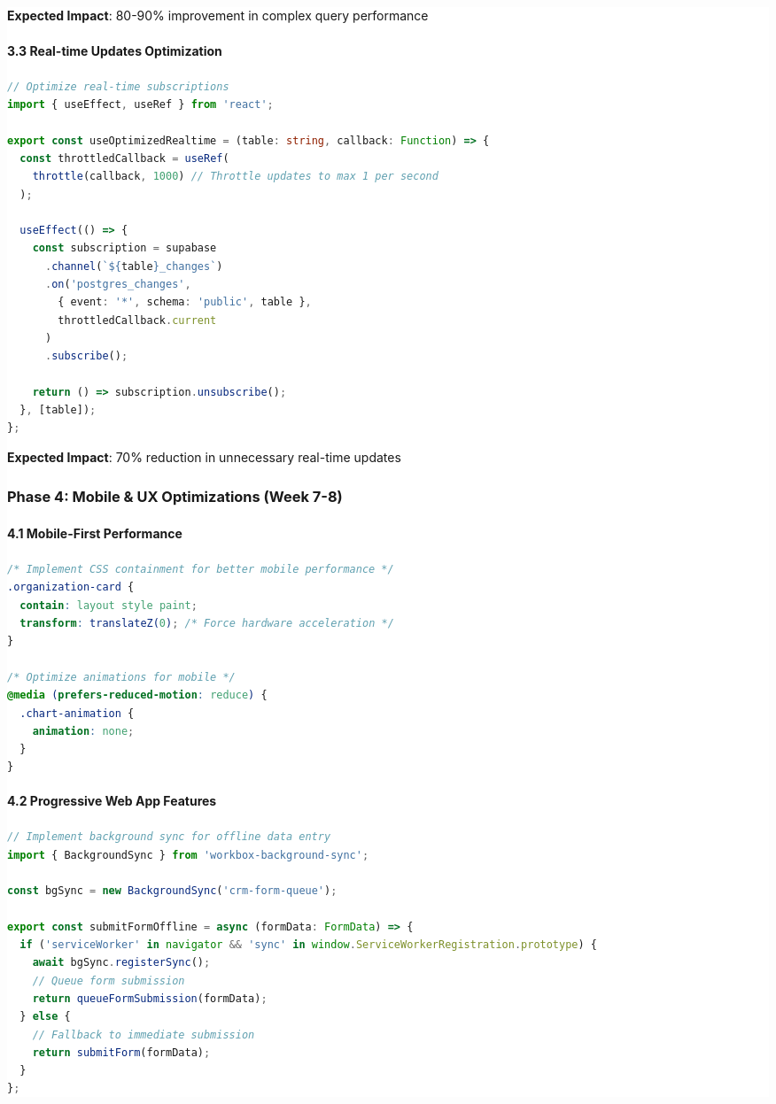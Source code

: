 **Expected Impact**: 80-90% improvement in complex query performance

#### 3.3 Real-time Updates Optimization
```typescript
// Optimize real-time subscriptions
import { useEffect, useRef } from 'react';

export const useOptimizedRealtime = (table: string, callback: Function) => {
  const throttledCallback = useRef(
    throttle(callback, 1000) // Throttle updates to max 1 per second
  );

  useEffect(() => {
    const subscription = supabase
      .channel(`${table}_changes`)
      .on('postgres_changes', 
        { event: '*', schema: 'public', table },
        throttledCallback.current
      )
      .subscribe();

    return () => subscription.unsubscribe();
  }, [table]);
};
```

**Expected Impact**: 70% reduction in unnecessary real-time updates

### **Phase 4: Mobile & UX Optimizations (Week 7-8)**

#### 4.1 Mobile-First Performance
```css
/* Implement CSS containment for better mobile performance */
.organization-card {
  contain: layout style paint;
  transform: translateZ(0); /* Force hardware acceleration */
}

/* Optimize animations for mobile */
@media (prefers-reduced-motion: reduce) {
  .chart-animation {
    animation: none;
  }
}
```

#### 4.2 Progressive Web App Features
```typescript
// Implement background sync for offline data entry
import { BackgroundSync } from 'workbox-background-sync';

const bgSync = new BackgroundSync('crm-form-queue');

export const submitFormOffline = async (formData: FormData) => {
  if ('serviceWorker' in navigator && 'sync' in window.ServiceWorkerRegistration.prototype) {
    await bgSync.registerSync();
    // Queue form submission
    return queueFormSubmission(formData);
  } else {
    // Fallback to immediate submission
    return submitForm(formData);
  }
};
```
